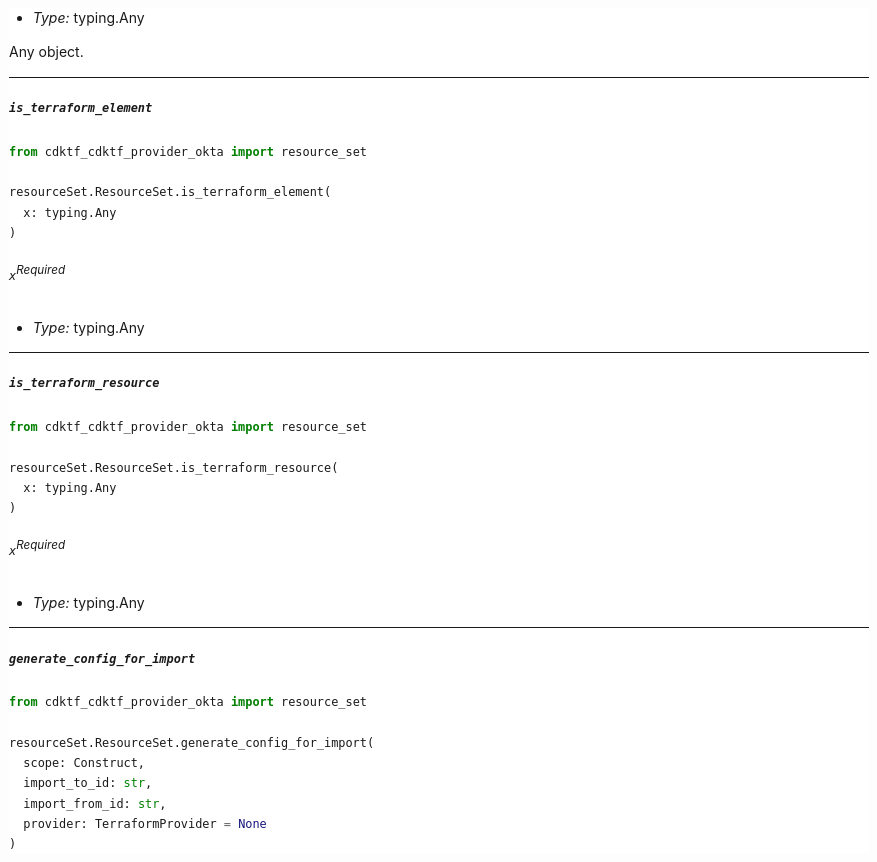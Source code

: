 - *Type:* typing.Any

Any object.

---

##### `is_terraform_element` <a name="is_terraform_element" id="@cdktf/provider-okta.resourceSet.ResourceSet.isTerraformElement"></a>

```python
from cdktf_cdktf_provider_okta import resource_set

resourceSet.ResourceSet.is_terraform_element(
  x: typing.Any
)
```

###### `x`<sup>Required</sup> <a name="x" id="@cdktf/provider-okta.resourceSet.ResourceSet.isTerraformElement.parameter.x"></a>

- *Type:* typing.Any

---

##### `is_terraform_resource` <a name="is_terraform_resource" id="@cdktf/provider-okta.resourceSet.ResourceSet.isTerraformResource"></a>

```python
from cdktf_cdktf_provider_okta import resource_set

resourceSet.ResourceSet.is_terraform_resource(
  x: typing.Any
)
```

###### `x`<sup>Required</sup> <a name="x" id="@cdktf/provider-okta.resourceSet.ResourceSet.isTerraformResource.parameter.x"></a>

- *Type:* typing.Any

---

##### `generate_config_for_import` <a name="generate_config_for_import" id="@cdktf/provider-okta.resourceSet.ResourceSet.generateConfigForImport"></a>

```python
from cdktf_cdktf_provider_okta import resource_set

resourceSet.ResourceSet.generate_config_for_import(
  scope: Construct,
  import_to_id: str,
  import_from_id: str,
  provider: TerraformProvider = None
)
```
